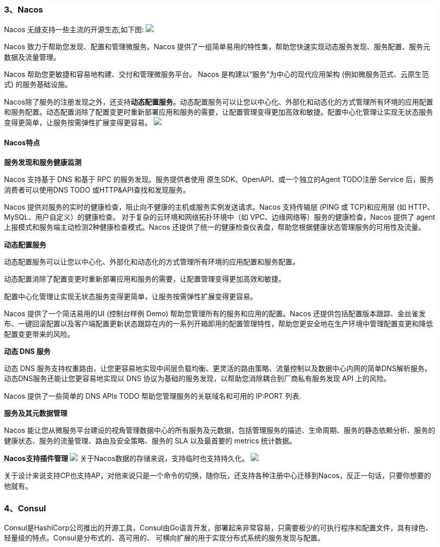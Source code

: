 ### 3、Nacos
Nacos 无缝支持一些主流的开源生态,如下图:
  ![](https://img.java-family.cn/%E6%B3%A8%E5%86%8C%E4%B8%AD%E5%BF%83/14.png)

Nacos 致力于帮助您发现、配置和管理微服务。Nacos 提供了一组简单易用的特性集，帮助您快速实现动态服务发现、服务配置、服务元数据及流量管理。


Nacos 帮助您更敏捷和容易地构建、交付和管理微服务平台。 Nacos 是构建以“服务”为中心的现代应用架构 (例如微服务范式、云原生范式) 的服务基础设施。

Nacos除了服务的注册发现之外，还支持**动态配置服务**。动态配置服务可以让您以中心化、外部化和动态化的方式管理所有环境的应用配置和服务配置。动态配置消除了配置变更时重新部署应用和服务的需要，让配置管理变得更加高效和敏捷。配置中心化管理让实现无状态服务变得更简单，让服务按需弹性扩展变得更容易。
  ![](https://img.java-family.cn/%E6%B3%A8%E5%86%8C%E4%B8%AD%E5%BF%83/15.png)

  #### Nacos特点

**服务发现和服务健康监测**

Nacos 支持基于 DNS 和基于 RPC 的服务发现。服务提供者使用 原生SDK、OpenAPI、或一个独立的Agent TODO注册 Service 后，服务消费者可以使用DNS TODO 或HTTP&API查找和发现服务。

Nacos 提供对服务的实时的健康检查，阻止向不健康的主机或服务实例发送请求。Nacos 支持传输层 (PING 或 TCP)和应用层 (如 HTTP、MySQL、用户自定义）的健康检查。 对于复杂的云环境和网络拓扑环境中（如 VPC、边缘网络等）服务的健康检查，Nacos 提供了 agent 上报模式和服务端主动检测2种健康检查模式。Nacos 还提供了统一的健康检查仪表盘，帮助您根据健康状态管理服务的可用性及流量。

**动态配置服务**

动态配置服务可以让您以中心化、外部化和动态化的方式管理所有环境的应用配置和服务配置。

动态配置消除了配置变更时重新部署应用和服务的需要，让配置管理变得更加高效和敏捷。

配置中心化管理让实现无状态服务变得更简单，让服务按需弹性扩展变得更容易。

Nacos 提供了一个简洁易用的UI (控制台样例 Demo) 帮助您管理所有的服务和应用的配置。Nacos 还提供包括配置版本跟踪、金丝雀发布、一键回滚配置以及客户端配置更新状态跟踪在内的一系列开箱即用的配置管理特性，帮助您更安全地在生产环境中管理配置变更和降低配置变更带来的风险。

**动态 DNS 服务**

动态 DNS 服务支持权重路由，让您更容易地实现中间层负载均衡、更灵活的路由策略、流量控制以及数据中心内网的简单DNS解析服务。动态DNS服务还能让您更容易地实现以 DNS 协议为基础的服务发现，以帮助您消除耦合到厂商私有服务发现 API 上的风险。

Nacos 提供了一些简单的 DNS APIs TODO 帮助您管理服务的关联域名和可用的 IP:PORT 列表.

**服务及其元数据管理**

Nacos 能让您从微服务平台建设的视角管理数据中心的所有服务及元数据，包括管理服务的描述、生命周期、服务的静态依赖分析、服务的健康状态、服务的流量管理、路由及安全策略、服务的 SLA 以及最首要的 metrics 统计数据。

**Nacos支持插件管理**
  ![](https://img.java-family.cn/%E6%B3%A8%E5%86%8C%E4%B8%AD%E5%BF%83/16.png)
  关于Nacos数据的存储来说，支持临时也支持持久化。
  ![](https://img.java-family.cn/%E6%B3%A8%E5%86%8C%E4%B8%AD%E5%BF%83/17.png)

关于设计来说支持CP也支持AP，对他来说只是一个命令的切换，随你玩，还支持各种注册中心迁移到Nacos，反正一句话，只要你想要的他就有。

### 4、Consul

Consul是HashiCorp公司推出的开源工具，Consul由Go语言开发，部署起来非常容易，只需要极少的可执行程序和配置文件，具有绿色、轻量级的特点。Consul是分布式的、高可用的、 可横向扩展的用于实现分布式系统的服务发现与配置。
